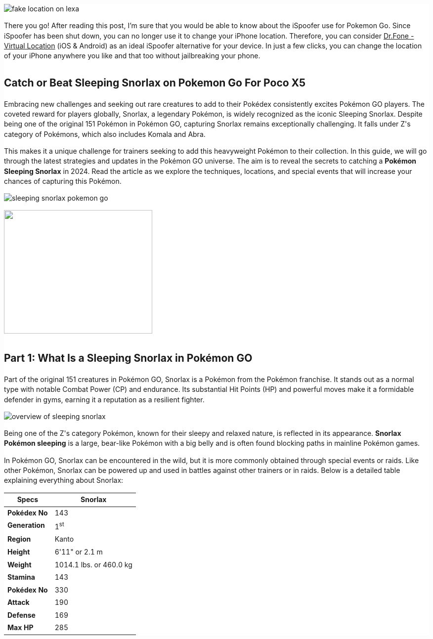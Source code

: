 ![fake location on lexa](https://drfone.wondershare.com/2020/fake-location-on-lexa.jpg)

There you go! After reading this post, I’m sure that you would be able to know about the iSpoofer use for Pokemon Go. Since iSpoofer has been shut down, you can no longer use it to change your iPhone location. Therefore, you can consider [Dr.Fone - Virtual Location](https://tools.techidaily.com/wondershare/drfone/virtual-location-changer/) (iOS & Android) as an ideal iSpoofer alternative for your device. In just a few clicks, you can change the location of your iPhone anywhere you like and that too without jailbreaking your phone.

## Catch or Beat Sleeping Snorlax on Pokemon Go For Poco X5

Embracing new challenges and seeking out rare creatures to add to their Pokédex consistently excites Pokémon GO players. The coveted reward for players globally, Snorlax, a legendary Pokémon, is widely recognized as the iconic Sleeping Snorlax. Despite being one of the original 151 Pokémon in Pokémon GO, capturing Snorlax remains exceptionally challenging. It falls under Z's category of Pokémons, which also includes Komala and Abra.

This makes it a unique challenge for trainers seeking to add this heavyweight Pokémon to their collection. In this guide, we will go through the latest strategies and updates in the Pokémon GO universe. The aim is to reveal the secrets to catching a **Pokémon Sleeping Snorlax** in 2024. Read the article as we explore the techniques, locations, and special events that will increase your chances of capturing this Pokémon.

![sleeping snorlax pokemon go](https://images.wondershare.com/drfone/article/2024/01/how-to-catch-pokemon-sleeping-snorlax-1.jpg)


<a href="https://godlikehost.sjv.io/c/5597632/1920047/21774" target="_top" id="1920047"><img src="//a.impactradius-go.com/display-ad/21774-1920047" border="0" alt="" width="300" height="250"/></a><img height="0" width="0" src="https://imp.pxf.io/i/5597632/1920047/21774" style="position:absolute;visibility:hidden;" border="0" />

## Part 1: What Is a Sleeping Snorlax in Pokémon GO

Part of the original 151 creatures in Pokémon GO, Snorlax is a Pokémon from the Pokémon franchise. It stands out as a normal type with notable Combat Power (CP) and endurance. Its substantial Hit Points (HP) and powerful moves make it a formidable defender in gyms, earning it a reputation as a resilient fighter.

![overview of sleeping snorlax](https://images.wondershare.com/drfone/article/2024/01/how-to-catch-pokemon-sleeping-snorlax-2.jpg)

Being one of the Z's category Pokémon, known for their sleepy and relaxed nature, is reflected in its appearance. **Snorlax Pokémon sleeping** is a large, bear-like Pokémon with a big belly and is often found blocking paths in mainline Pokémon games.

In Pokémon GO, Snorlax can be encountered in the wild, but it is more commonly obtained through special events or raids. Like other Pokémon, Snorlax can be powered up and used in battles against other trainers or in raids. Below is a detailed table explaining everything about Snorlax:

| **Specs** | **Snorlax** |
| --- | --- |
| **Pokédex No** | 143 |
| **Generation** | 1<sup>st</sup> |
| **Region** | Kanto |
| **Height** | 6'11" or 2.1 m |
| **Weight** | 1014.1 lbs. or 460.0 kg |
| **Stamina** | 143 |
| **Pokédex No** | 330 |
| **Attack** | 190 |
| **Defense** | 169 |
| **Max HP** | 285 |